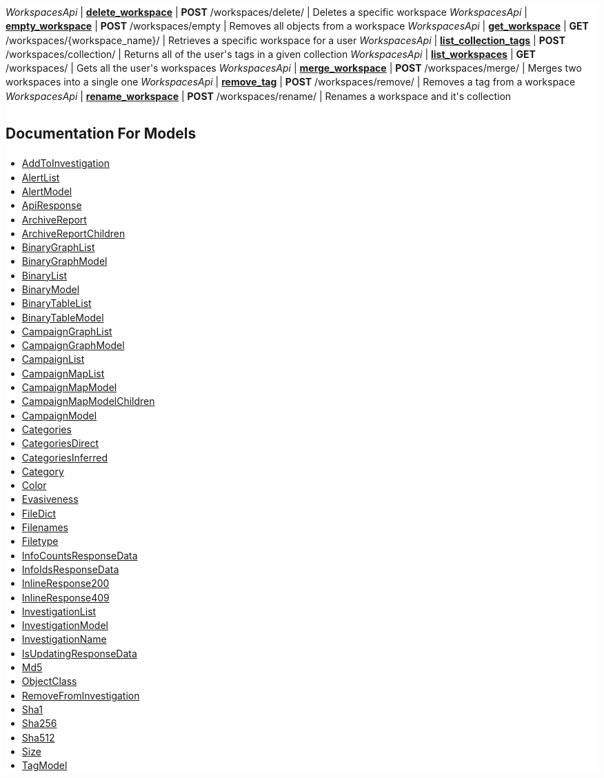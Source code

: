 *WorkspacesApi* | [**delete_workspace**](docs/WorkspacesApi.md#delete_workspace) | **POST** /workspaces/delete/ | Deletes a specific workspace
*WorkspacesApi* | [**empty_workspace**](docs/WorkspacesApi.md#empty_workspace) | **POST** /workspaces/empty | Removes all objects from a workspace
*WorkspacesApi* | [**get_workspace**](docs/WorkspacesApi.md#get_workspace) | **GET** /workspaces/{workspace_name}/ | Retrieves a specific workspace for a user
*WorkspacesApi* | [**list_collection_tags**](docs/WorkspacesApi.md#list_collection_tags) | **POST** /workspaces/collection/ | Returns all of the user&#39;s tags in a given collection
*WorkspacesApi* | [**list_workspaces**](docs/WorkspacesApi.md#list_workspaces) | **GET** /workspaces/ | Gets all the user&#39;s workspaces
*WorkspacesApi* | [**merge_workspace**](docs/WorkspacesApi.md#merge_workspace) | **POST** /workspaces/merge/ | Merges two workspaces into a single one
*WorkspacesApi* | [**remove_tag**](docs/WorkspacesApi.md#remove_tag) | **POST** /workspaces/remove/ | Removes a tag from a workspace
*WorkspacesApi* | [**rename_workspace**](docs/WorkspacesApi.md#rename_workspace) | **POST** /workspaces/rename/ | Renames a workspace and it&#39;s collection


## Documentation For Models

 - [AddToInvestigation](docs/AddToInvestigation.md)
 - [AlertList](docs/AlertList.md)
 - [AlertModel](docs/AlertModel.md)
 - [ApiResponse](docs/ApiResponse.md)
 - [ArchiveReport](docs/ArchiveReport.md)
 - [ArchiveReportChildren](docs/ArchiveReportChildren.md)
 - [BinaryGraphList](docs/BinaryGraphList.md)
 - [BinaryGraphModel](docs/BinaryGraphModel.md)
 - [BinaryList](docs/BinaryList.md)
 - [BinaryModel](docs/BinaryModel.md)
 - [BinaryTableList](docs/BinaryTableList.md)
 - [BinaryTableModel](docs/BinaryTableModel.md)
 - [CampaignGraphList](docs/CampaignGraphList.md)
 - [CampaignGraphModel](docs/CampaignGraphModel.md)
 - [CampaignList](docs/CampaignList.md)
 - [CampaignMapList](docs/CampaignMapList.md)
 - [CampaignMapModel](docs/CampaignMapModel.md)
 - [CampaignMapModelChildren](docs/CampaignMapModelChildren.md)
 - [CampaignModel](docs/CampaignModel.md)
 - [Categories](docs/Categories.md)
 - [CategoriesDirect](docs/CategoriesDirect.md)
 - [CategoriesInferred](docs/CategoriesInferred.md)
 - [Category](docs/Category.md)
 - [Color](docs/Color.md)
 - [Evasiveness](docs/Evasiveness.md)
 - [FileDict](docs/FileDict.md)
 - [Filenames](docs/Filenames.md)
 - [Filetype](docs/Filetype.md)
 - [InfoCountsResponseData](docs/InfoCountsResponseData.md)
 - [InfoIdsResponseData](docs/InfoIdsResponseData.md)
 - [InlineResponse200](docs/InlineResponse200.md)
 - [InlineResponse409](docs/InlineResponse409.md)
 - [InvestigationList](docs/InvestigationList.md)
 - [InvestigationModel](docs/InvestigationModel.md)
 - [InvestigationName](docs/InvestigationName.md)
 - [IsUpdatingResponseData](docs/IsUpdatingResponseData.md)
 - [Md5](docs/Md5.md)
 - [ObjectClass](docs/ObjectClass.md)
 - [RemoveFromInvestigation](docs/RemoveFromInvestigation.md)
 - [Sha1](docs/Sha1.md)
 - [Sha256](docs/Sha256.md)
 - [Sha512](docs/Sha512.md)
 - [Size](docs/Size.md)
 - [TagModel](docs/TagModel.md)
